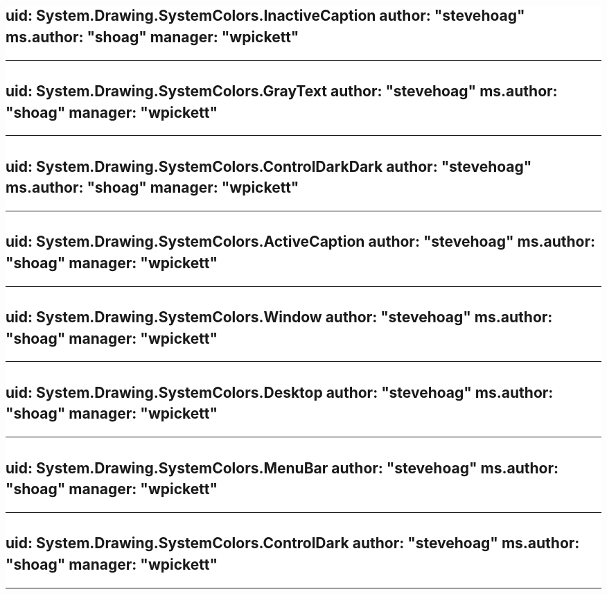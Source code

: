 uid: System.Drawing.SystemColors.InactiveCaption
author: "stevehoag"
ms.author: "shoag"
manager: "wpickett"
---

---
uid: System.Drawing.SystemColors.GrayText
author: "stevehoag"
ms.author: "shoag"
manager: "wpickett"
---

---
uid: System.Drawing.SystemColors.ControlDarkDark
author: "stevehoag"
ms.author: "shoag"
manager: "wpickett"
---

---
uid: System.Drawing.SystemColors.ActiveCaption
author: "stevehoag"
ms.author: "shoag"
manager: "wpickett"
---

---
uid: System.Drawing.SystemColors.Window
author: "stevehoag"
ms.author: "shoag"
manager: "wpickett"
---

---
uid: System.Drawing.SystemColors.Desktop
author: "stevehoag"
ms.author: "shoag"
manager: "wpickett"
---

---
uid: System.Drawing.SystemColors.MenuBar
author: "stevehoag"
ms.author: "shoag"
manager: "wpickett"
---

---
uid: System.Drawing.SystemColors.ControlDark
author: "stevehoag"
ms.author: "shoag"
manager: "wpickett"
---

---